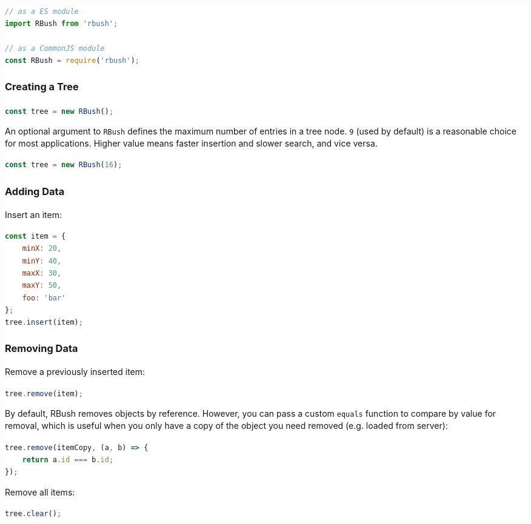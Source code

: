 ```js
// as a ES module
import RBush from 'rbush';

// as a CommonJS module
const RBush = require('rbush');
```

### Creating a Tree

```js
const tree = new RBush();
```

An optional argument to `RBush` defines the maximum number of entries in a tree node.
`9` (used by default) is a reasonable choice for most applications.
Higher value means faster insertion and slower search, and vice versa.

```js
const tree = new RBush(16);
```

### Adding Data

Insert an item:

```js
const item = {
    minX: 20,
    minY: 40,
    maxX: 30,
    maxY: 50,
    foo: 'bar'
};
tree.insert(item);
```

### Removing Data

Remove a previously inserted item:

```js
tree.remove(item);
```

By default, RBush removes objects by reference.
However, you can pass a custom `equals` function to compare by value for removal,
which is useful when you only have a copy of the object you need removed (e.g. loaded from server):

```js
tree.remove(itemCopy, (a, b) => {
    return a.id === b.id;
});
```

Remove all items:

```js
tree.clear();
```
